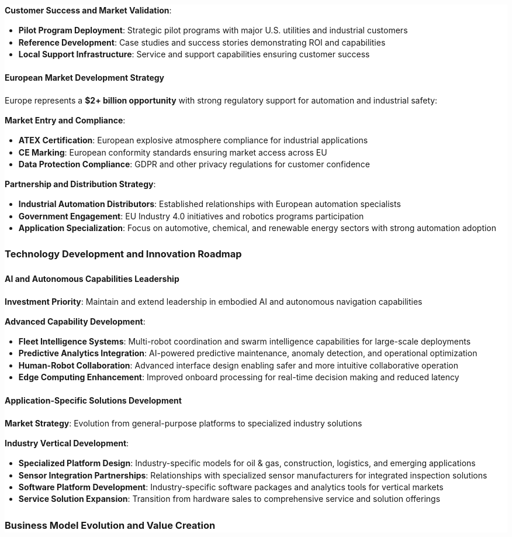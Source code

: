 **Customer Success and Market Validation**:
- **Pilot Program Deployment**: Strategic pilot programs with major U.S. utilities and industrial customers
- **Reference Development**: Case studies and success stories demonstrating ROI and capabilities
- **Local Support Infrastructure**: Service and support capabilities ensuring customer success

#### European Market Development Strategy

Europe represents a **$2+ billion opportunity** with strong regulatory support for automation and industrial safety:

**Market Entry and Compliance**:
- **ATEX Certification**: European explosive atmosphere compliance for industrial applications
- **CE Marking**: European conformity standards ensuring market access across EU
- **Data Protection Compliance**: GDPR and other privacy regulations for customer confidence

**Partnership and Distribution Strategy**:
- **Industrial Automation Distributors**: Established relationships with European automation specialists
- **Government Engagement**: EU Industry 4.0 initiatives and robotics programs participation
- **Application Specialization**: Focus on automotive, chemical, and renewable energy sectors with strong automation adoption

### Technology Development and Innovation Roadmap

#### AI and Autonomous Capabilities Leadership

**Investment Priority**: Maintain and extend leadership in embodied AI and autonomous navigation capabilities

**Advanced Capability Development**:
- **Fleet Intelligence Systems**: Multi-robot coordination and swarm intelligence capabilities for large-scale deployments
- **Predictive Analytics Integration**: AI-powered predictive maintenance, anomaly detection, and operational optimization
- **Human-Robot Collaboration**: Advanced interface design enabling safer and more intuitive collaborative operation
- **Edge Computing Enhancement**: Improved onboard processing for real-time decision making and reduced latency

#### Application-Specific Solutions Development

**Market Strategy**: Evolution from general-purpose platforms to specialized industry solutions

**Industry Vertical Development**:
- **Specialized Platform Design**: Industry-specific models for oil & gas, construction, logistics, and emerging applications
- **Sensor Integration Partnerships**: Relationships with specialized sensor manufacturers for integrated inspection solutions
- **Software Platform Development**: Industry-specific software packages and analytics tools for vertical markets
- **Service Solution Expansion**: Transition from hardware sales to comprehensive service and solution offerings

### Business Model Evolution and Value Creation
